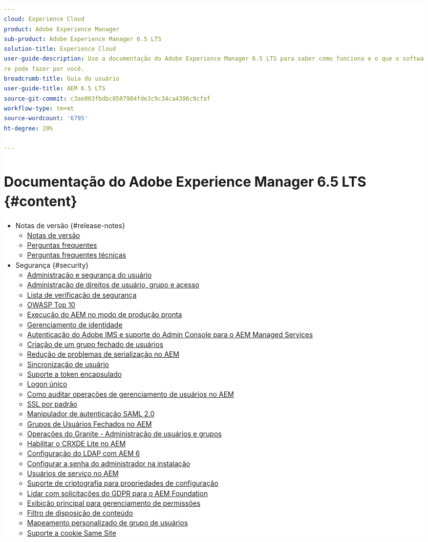 ```yaml
---
cloud: Experience Cloud
product: Adobe Experience Manager
sub-product: Adobe Experience Manager 6.5 LTS
solution-title: Experience Cloud
user-guide-description: Use a documentação do Adobe Experience Manager 6.5 LTS para saber como funciona e o que o software pode fazer por você.
breadcrumb-title: Guia do usuário
user-guide-title: AEM 6.5 LTS
source-git-commit: c3ae083fbdbc8507904fde3c9c34ca4396c9cfaf
workflow-type: tm+mt
source-wordcount: '6795'
ht-degree: 20%

---
```


# Documentação do Adobe Experience Manager 6.5 LTS {#content}

+ Notas de versão {#release-notes}
   + [Notas de versão](/help/release-notes/release-notes.md)
   + [Perguntas frequentes](/help/release-notes/faq.md)
   + [Perguntas frequentes técnicas](/help/release-notes/technical-faq.md)
+ Segurança {#security}
   + [Administração e segurança do usuário](/help/sites-administering/security.md)
   + [Administração de direitos de usuário, grupo e acesso](/help/sites-administering/user-group-ac-admin.md)
   + [Lista de verificação de segurança](/help/sites-administering/security-checklist.md)
   + [OWASP Top 10](/help/sites-administering/owasp-top10.md)
   + [Execução do AEM no modo de produção pronta](/help/sites-administering/production-ready.md)
   + [Gerenciamento de identidade](/help/sites-administering/identity-management.md)
   + [Autenticação do Adobe IMS e suporte do Admin Console para o AEM Managed Services](/help/sites-administering/ims-config-and-admin-console.md)
   + [Criação de um grupo fechado de usuários](/help/sites-administering/cug.md)
   + [Redução de problemas de serialização no AEM](/help/sites-administering/mitigating-serialization-issues.md)
   + [Sincronização de usuário](/help/sites-administering/sync.md)
   + [Suporte a token encapsulado](/help/sites-administering/encapsulated-token.md)
   + [Logon único](/help/sites-deploying/single-sign-on.md)
   + [Como auditar operações de gerenciamento de usuários no AEM](/help/sites-administering/audit-user-management-operations.md)
   + [SSL por padrão](/help/sites-administering/ssl-by-default.md)
   + [Manipulador de autenticação SAML 2.0](/help/sites-administering/saml-2-0-authenticationhandler.md)
   + [Grupos de Usuários Fechados no AEM](/help/sites-administering/closed-user-groups.md)
   + [Operações do Granite - Administração de usuários e grupos](/help/sites-administering/granite-user-group-admin.md)
   + [Habilitar o CRXDE Lite no AEM](/help/sites-administering/enabling-crxde-lite.md)
   + [Configuração do LDAP com AEM 6](/help/sites-administering/ldap-config.md)
   + [Configurar a senha do administrador na instalação](/help/sites-administering/security-configure-admin-password.md)
   + [Usuários de serviço no AEM](/help/sites-administering/security-service-users.md)
   + [Suporte de criptografia para propriedades de configuração](/help/sites-administering/encryption-support-for-configuration-properties.md)
   + [Lidar com solicitações do GDPR para o AEM Foundation](/help/sites-administering/handling-gdpr-requests-for-aem-platform.md)
   + [Exibição principal para gerenciamento de permissões](/help/sites-administering/touch-ui-principal-view.md)
   + [Filtro de disposição de conteúdo](/help/sites-administering/content-disposition-filter.md)
   + [Mapeamento personalizado de grupo de usuários](/help/sites-administering/cug-mapping.md)
   + [Suporte a cookie Same Site](/help/sites-administering/same-site-cookie-support.md)